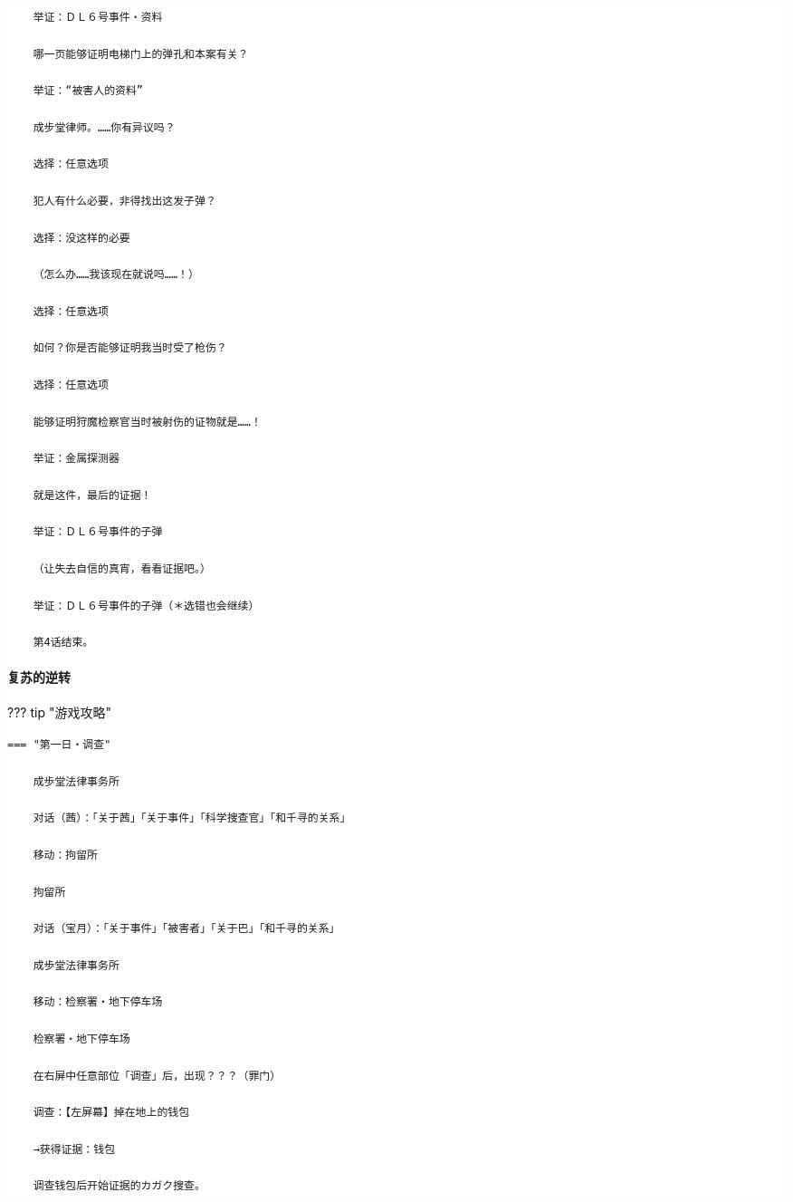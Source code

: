         举证：ＤＬ６号事件‧资料

        哪一页能够证明电梯门上的弹孔和本案有关？

        举证：“被害人的资料”

        成步堂律师。……你有异议吗？

        选择：任意选项

        犯人有什么必要，非得找出这发子弹？

        选择：没这样的必要

        （怎么办……我该现在就说吗……！）

        选择：任意选项

        如何？你是否能够证明我当时受了枪伤？

        选择：任意选项

        能够证明狩魔检察官当时被射伤的证物就是……！

        举证：金属探测器

        就是这件，最后的证据！

        举证：ＤＬ６号事件的子弹

        （让失去自信的真宵，看看证据吧。）

        举证：ＤＬ６号事件的子弹（＊选错也会继续）

        第4话结束。

#### 复苏的逆转

??? tip "游戏攻略"

    === "第一日‧调查"

        成歩堂法律事务所

        对话（茜）：「关于茜」「关于事件」「科学搜查官」「和千寻的关系」

        移动：拘留所

        拘留所

        对话（宝月）：「关于事件」「被害者」「关于巴」「和千寻的关系」

        成歩堂法律事务所

        移动：检察署‧地下停车场

        检察署‧地下停车场

        在右屏中任意部位「调查」后，出现？？？（罪门）

        调查：【左屏幕】掉在地上的钱包

        →获得证据：钱包

        调查钱包后开始证据的カガク搜查。
